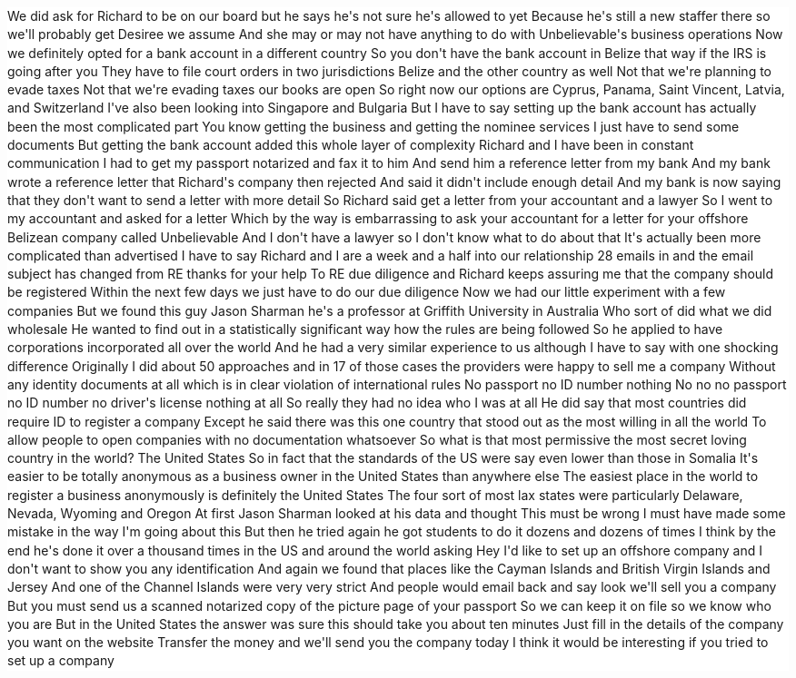 We did ask for Richard to be on our board but he says he's not sure he's allowed to yet
Because he's still a new staffer there so we'll probably get Desiree we assume
And she may or may not have anything to do with Unbelievable's business operations
Now we definitely opted for a bank account in a different country
So you don't have the bank account in Belize that way if the IRS is going after you
They have to file court orders in two jurisdictions Belize and the other country as well
Not that we're planning to evade taxes
Not that we're evading taxes our books are open
So right now our options are Cyprus, Panama, Saint Vincent, Latvia, and Switzerland
I've also been looking into Singapore and Bulgaria
But I have to say setting up the bank account has actually been the most complicated part
You know getting the business and getting the nominee services I just have to send some documents
But getting the bank account added this whole layer of complexity
Richard and I have been in constant communication
I had to get my passport notarized and fax it to him
And send him a reference letter from my bank
And my bank wrote a reference letter that Richard's company then rejected
And said it didn't include enough detail
And my bank is now saying that they don't want to send a letter with more detail
So Richard said get a letter from your accountant and a lawyer
So I went to my accountant and asked for a letter
Which by the way is embarrassing to ask your accountant for a letter for your offshore Belizean company called Unbelievable
And I don't have a lawyer so I don't know what to do about that
It's actually been more complicated than advertised I have to say
Richard and I are a week and a half into our relationship
28 emails in and the email subject has changed from RE thanks for your help
To RE due diligence and Richard keeps assuring me that the company should be registered
Within the next few days we just have to do our due diligence
Now we had our little experiment with a few companies
But we found this guy Jason Sharman he's a professor at Griffith University in Australia
Who sort of did what we did wholesale
He wanted to find out in a statistically significant way how the rules are being followed
So he applied to have corporations incorporated all over the world
And he had a very similar experience to us although I have to say with one shocking difference
Originally I did about 50 approaches and in 17 of those cases the providers were happy to sell me a company
Without any identity documents at all which is in clear violation of international rules
No passport no ID number nothing
No no no passport no ID number no driver's license nothing at all
So really they had no idea who I was at all
He did say that most countries did require ID to register a company
Except he said there was this one country that stood out as the most willing in all the world
To allow people to open companies with no documentation whatsoever
So what is that most permissive the most secret loving country in the world?
The United States
So in fact that the standards of the US were say even lower than those in Somalia
It's easier to be totally anonymous as a business owner in the United States than anywhere else
The easiest place in the world to register a business anonymously is definitely the United States
The four sort of most lax states were particularly Delaware, Nevada, Wyoming and Oregon
At first Jason Sharman looked at his data and thought
This must be wrong I must have made some mistake in the way I'm going about this
But then he tried again he got students to do it dozens and dozens of times
I think by the end he's done it over a thousand times in the US and around the world asking
Hey I'd like to set up an offshore company and I don't want to show you any identification
And again we found that places like the Cayman Islands and British Virgin Islands and Jersey
And one of the Channel Islands were very very strict
And people would email back and say look we'll sell you a company
But you must send us a scanned notarized copy of the picture page of your passport
So we can keep it on file so we know who you are
But in the United States the answer was sure this should take you about ten minutes
Just fill in the details of the company you want on the website
Transfer the money and we'll send you the company today
I think it would be interesting if you tried to set up a company